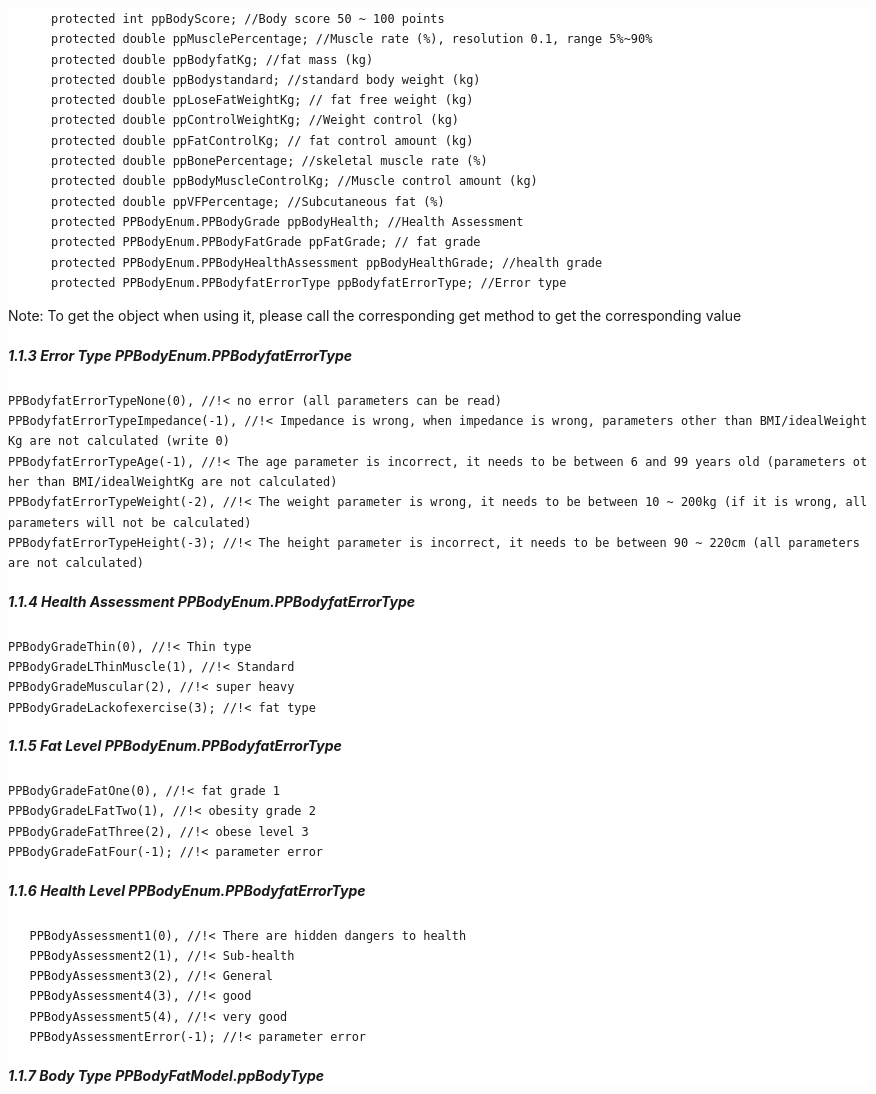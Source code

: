           protected int ppBodyScore; //Body score 50 ~ 100 points
          protected double ppMusclePercentage; //Muscle rate (%), resolution 0.1, range 5%~90%
          protected double ppBodyfatKg; //fat mass (kg)
          protected double ppBodystandard; //standard body weight (kg)
          protected double ppLoseFatWeightKg; // fat free weight (kg)
          protected double ppControlWeightKg; //Weight control (kg)
          protected double ppFatControlKg; // fat control amount (kg)
          protected double ppBonePercentage; //skeletal muscle rate (%)
          protected double ppBodyMuscleControlKg; //Muscle control amount (kg)
          protected double ppVFPercentage; //Subcutaneous fat (%)
          protected PPBodyEnum.PPBodyGrade ppBodyHealth; //Health Assessment
          protected PPBodyEnum.PPBodyFatGrade ppFatGrade; // fat grade
          protected PPBodyEnum.PPBodyHealthAssessment ppBodyHealthGrade; //health grade
          protected PPBodyEnum.PPBodyfatErrorType ppBodyfatErrorType; //Error type
      
Note: To get the object when using it, please call the corresponding get method to get the corresponding value
      
##### 1.1.3 Error Type PPBodyEnum.PPBodyfatErrorType
      
    PPBodyfatErrorTypeNone(0), //!< no error (all parameters can be read)
    PPBodyfatErrorTypeImpedance(-1), //!< Impedance is wrong, when impedance is wrong, parameters other than BMI/idealWeightKg are not calculated (write 0)
    PPBodyfatErrorTypeAge(-1), //!< The age parameter is incorrect, it needs to be between 6 and 99 years old (parameters other than BMI/idealWeightKg are not calculated)
    PPBodyfatErrorTypeWeight(-2), //!< The weight parameter is wrong, it needs to be between 10 ~ 200kg (if it is wrong, all parameters will not be calculated)
    PPBodyfatErrorTypeHeight(-3); //!< The height parameter is incorrect, it needs to be between 90 ~ 220cm (all parameters are not calculated)

##### 1.1.4 Health Assessment PPBodyEnum.PPBodyfatErrorType

    PPBodyGradeThin(0), //!< Thin type
    PPBodyGradeLThinMuscle(1), //!< Standard
    PPBodyGradeMuscular(2), //!< super heavy
    PPBodyGradeLackofexercise(3); //!< fat type

##### 1.1.5 Fat Level PPBodyEnum.PPBodyfatErrorType

    PPBodyGradeFatOne(0), //!< fat grade 1
    PPBodyGradeLFatTwo(1), //!< obesity grade 2
    PPBodyGradeFatThree(2), //!< obese level 3
    PPBodyGradeFatFour(-1); //!< parameter error
                         
 ##### 1.1.6 Health Level PPBodyEnum.PPBodyfatErrorType
 
       PPBodyAssessment1(0), //!< There are hidden dangers to health
       PPBodyAssessment2(1), //!< Sub-health
       PPBodyAssessment3(2), //!< General
       PPBodyAssessment4(3), //!< good
       PPBodyAssessment5(4), //!< very good
       PPBodyAssessmentError(-1); //!< parameter error
 
 ##### 1.1.7 Body Type PPBodyFatModel.ppBodyType
 